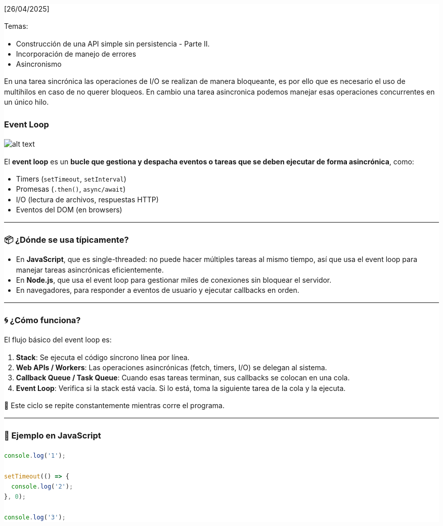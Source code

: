 [26/04/2025]

Temas:
- Construcción de una API simple sin persistencia - Parte II.
- Incorporación de manejo de errores
- Asincronismo


En una tarea sincrónica las operaciones de I/O se realizan de manera bloqueante, es por ello que es necesario el uso de multihilos en caso de no querer bloqueos. En cambio una tarea asincronica podemos manejar esas operaciones concurrentes en un único hilo.


### Event Loop

![alt text](img/image-6.png)

El **event loop** es un **bucle que gestiona y despacha eventos o tareas que se deben ejecutar de forma asincrónica**, como:

* Timers (`setTimeout`, `setInterval`)
* Promesas (`.then()`, `async/await`)
* I/O (lectura de archivos, respuestas HTTP)
* Eventos del DOM (en browsers)

---

### 📦 ¿Dónde se usa típicamente?

* En **JavaScript**, que es single-threaded: no puede hacer múltiples tareas al mismo tiempo, así que usa el event loop para manejar tareas asincrónicas eficientemente.
* En **Node.js**, que usa el event loop para gestionar miles de conexiones sin bloquear el servidor.
* En navegadores, para responder a eventos de usuario y ejecutar callbacks en orden.

---

### 🌀 ¿Cómo funciona?

El flujo básico del event loop es:

1. **Stack**: Se ejecuta el código síncrono línea por línea.
2. **Web APIs / Workers**: Las operaciones asincrónicas (fetch, timers, I/O) se delegan al sistema.
3. **Callback Queue / Task Queue**: Cuando esas tareas terminan, sus callbacks se colocan en una cola.
4. **Event Loop**: Verifica si la stack está vacía. Si lo está, toma la siguiente tarea de la cola y la ejecuta.

🔄 Este ciclo se repite constantemente mientras corre el programa.

---

### 🧩 Ejemplo en JavaScript

```javascript
console.log('1');

setTimeout(() => {
  console.log('2');
}, 0);

console.log('3');
```
